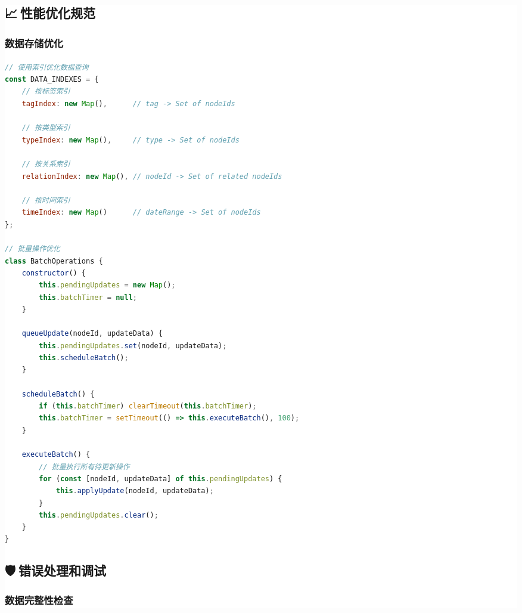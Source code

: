 ## 📈 **性能优化规范**

### **数据存储优化**

```javascript
// 使用索引优化数据查询
const DATA_INDEXES = {
    // 按标签索引
    tagIndex: new Map(),      // tag -> Set of nodeIds
    
    // 按类型索引  
    typeIndex: new Map(),     // type -> Set of nodeIds
    
    // 按关系索引
    relationIndex: new Map(), // nodeId -> Set of related nodeIds
    
    // 按时间索引
    timeIndex: new Map()      // dateRange -> Set of nodeIds
};

// 批量操作优化
class BatchOperations {
    constructor() {
        this.pendingUpdates = new Map();
        this.batchTimer = null;
    }
    
    queueUpdate(nodeId, updateData) {
        this.pendingUpdates.set(nodeId, updateData);
        this.scheduleBatch();
    }
    
    scheduleBatch() {
        if (this.batchTimer) clearTimeout(this.batchTimer);
        this.batchTimer = setTimeout(() => this.executeBatch(), 100);
    }
    
    executeBatch() {
        // 批量执行所有待更新操作
        for (const [nodeId, updateData] of this.pendingUpdates) {
            this.applyUpdate(nodeId, updateData);
        }
        this.pendingUpdates.clear();
    }
}
```

## 🛡️ **错误处理和调试**

### **数据完整性检查**

